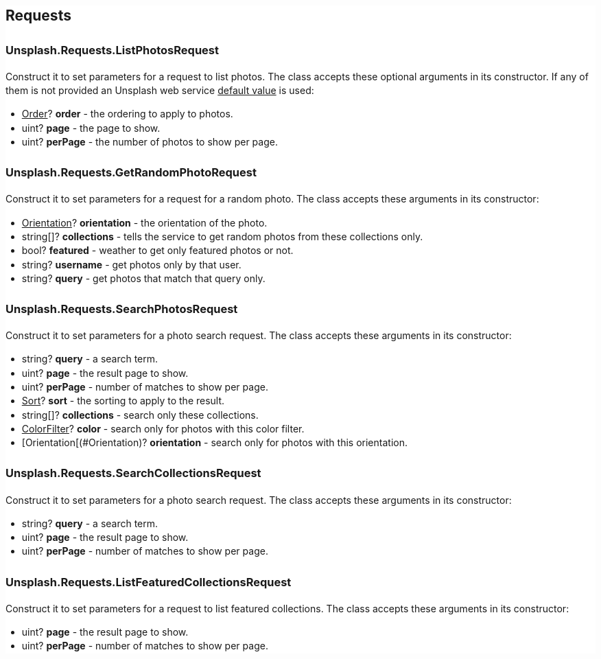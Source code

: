   
  

<span id="request-types"></span>
## Requests
<span id="ListPhotosRequest"></span>
### Unsplash.Requests.ListPhotosRequest
Construct it to set parameters for a request to list photos.
The class accepts these optional arguments in its constructor. 
If any of them is not provided an Unsplash web service [default value](#default-parameters) is used:
- [Order](#Order)? **order** - the ordering to apply to photos.
- uint? **page** - the page to show.
- uint? **perPage** - the number of photos to show per page.

<span id="GetRandomPhotoRequest"></span>
### Unsplash.Requests.GetRandomPhotoRequest
Construct it to set parameters for a request for a random photo.
The class accepts these arguments in its constructor:
- [Orientation](#Orientation)? **orientation** - the orientation of the photo.
- string[]? **collections** - tells the service to get random photos from these collections only.
- bool? **featured** - weather to get only featured photos or not.
- string? **username** - get photos only by that user.
- string? **query** - get photos that match that query only.

<span id="SearchPhotosRequest"></span>
### Unsplash.Requests.SearchPhotosRequest
Construct it to set parameters for a photo search request.
The class accepts these arguments in its constructor:
- string? **query** - a search term.
- uint? **page** - the result page to show.
- uint? **perPage** - number of matches to show per page.
- [Sort](#Sort)? **sort** - the sorting to apply to the result.
- string[]? **collections** - search only these collections.
- [ColorFilter](#ColorFilter)? **color** - search only for photos with this color filter. 
- [Orientation[(#Orientation)? **orientation** - search only for photos with this orientation.

<span id="SearchCollectionsRequest"></span>
### Unsplash.Requests.SearchCollectionsRequest
Construct it to set parameters for a photo search request.
The class accepts these arguments in its constructor:
- string? **query** - a search term.
- uint? **page** - the result page to show.
- uint? **perPage** - number of matches to show per page.

<span id="ListFeaturedCollectionsRequest"></span>
### Unsplash.Requests.ListFeaturedCollectionsRequest
Construct it to set parameters for a request to list featured collections.
The class accepts these arguments in its constructor:
- uint? **page** - the result page to show.
- uint? **perPage** - number of matches to show per page.

